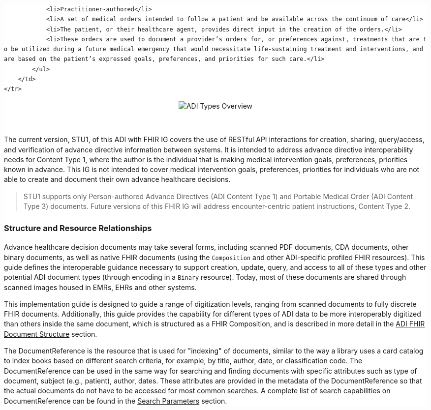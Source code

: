                 <li>Practitioner-authored</li>
                <li>A set of medical orders intended to follow a patient and be available across the continuum of care</li>
                <li>The patient, or their healthcare agent, provides direct input in the creation of the orders.</li>
                <li>These orders are used to document a provider’s orders for, or preferences against, treatments that are to be utilized during a future medical emergency that would necessitate life-sustaining treatment and interventions, and are based on the patient’s expressed goals, preferences, and priorities for such care.</li>
            </ul>
        </td>
    </tr>
</table>

<p align="center">
    <img src="./ADI_types_overview.png" alt="ADI Types Overview" style="width: 80%; float: none; vertical-align: middle;"/>
</p>

<br clear="all" />

The current version, STU1, of this ADI with FHIR IG covers the use of RESTful API interactions for creation, sharing, query/access, and verification of advance directive information between systems. It is intended to address advance directive interoperability needs for Content Type 1, where the author is the individual that is making medical intervention goals, preferences, priorities known in advance. This IG is not intended to cover medical intervention goals, preferences, priorities for individuals who are not able to create and document their own advance healthcare decisions.


<blockquote class="stu-note">
    <p>
    STU1 supports only Person-authored Advance Directives (ADI Content Type 1) and Portable Medical Order (ADI Content Type 3) documents. Future versions of this FHIR IG will address encounter-centric patient instructions, Content Type 2.
    </p>
</blockquote>

### Structure and Resource Relationships

Advance healthcare decision documents may take several forms, including scanned PDF documents, CDA documents, other binary documents, as well as native FHIR documents (using the `Composition` and other ADI-specific profiled FHIR resources). This guide defines the interoperable guidance necessary to support creation, update, query, and access to all of these types and other potential ADI document types (through encoding in a `Binary` resource). Today, most of these documents are shared through scanned images housed in EMRs, EHRs and other systems.

This implementation guide is designed to guide a range of digitization levels, ranging from scanned documents to fully discrete FHIR documents. Additionally, this guide provides the capability for different types of ADI data to be more interoperably digitized than others inside the same document, which is structured as a FHIR Composition, and is described in more detail in the [ADI FHIR Document Structure](content_type_overview.html#adi-fhir-document-structure) section.

The DocumentReference is the resource that is used for "indexing" of documents, similar to the way a library uses a card catalog to index books based on different search criteria, for example, by title, author, date, or classification code.  The DocumentReference can be used in the same way for searching and finding documents with specific attributes such as type of document, subject (e.g., patient), author, dates.  These attributes are provided in the metadata of the DocumentReference so that the actual documents do not have to be accessed for most common searches.  A complete list of search capabilities on DocumentReference can be found in the [Search Parameters](search_parameters.html#adi-documentreference-documentreference) section.
